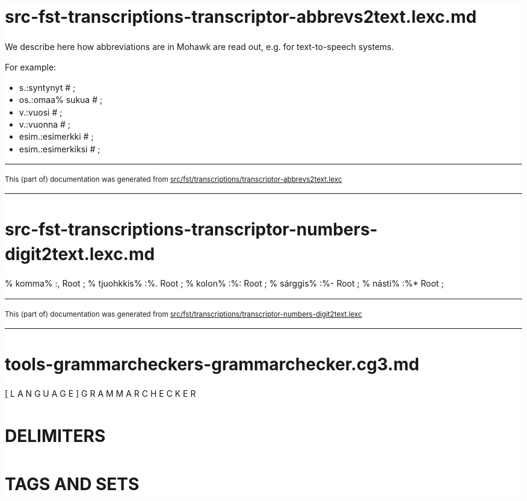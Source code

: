 # src-fst-transcriptions-transcriptor-abbrevs2text.lexc.md 



We describe here how abbreviations are in Mohawk are read out, e.g.
for text-to-speech systems.

For example:

* s.:syntynyt # ;  
* os.:omaa% sukua # ;  
* v.:vuosi # ;  
* v.:vuonna # ;  
* esim.:esimerkki # ; 
* esim.:esimerkiksi # ; 

* * *

<small>This (part of) documentation was generated from [src/fst/transcriptions/transcriptor-abbrevs2text.lexc](https://github.com/giellalt/lang-moh/blob/main/src/fst/transcriptions/transcriptor-abbrevs2text.lexc)</small>

---

# src-fst-transcriptions-transcriptor-numbers-digit2text.lexc.md 



% komma% :,      Root ;
% tjuohkkis% :%. Root ;
% kolon% :%:     Root ;
% sárggis% :%-   Root ; 
% násti% :%*     Root ; 

* * *

<small>This (part of) documentation was generated from [src/fst/transcriptions/transcriptor-numbers-digit2text.lexc](https://github.com/giellalt/lang-moh/blob/main/src/fst/transcriptions/transcriptor-numbers-digit2text.lexc)</small>

---

# tools-grammarcheckers-grammarchecker.cg3.md 


[ L A N G U A G E ]  G R A M M A R   C H E C K E R

# DELIMITERS

# TAGS AND SETS
